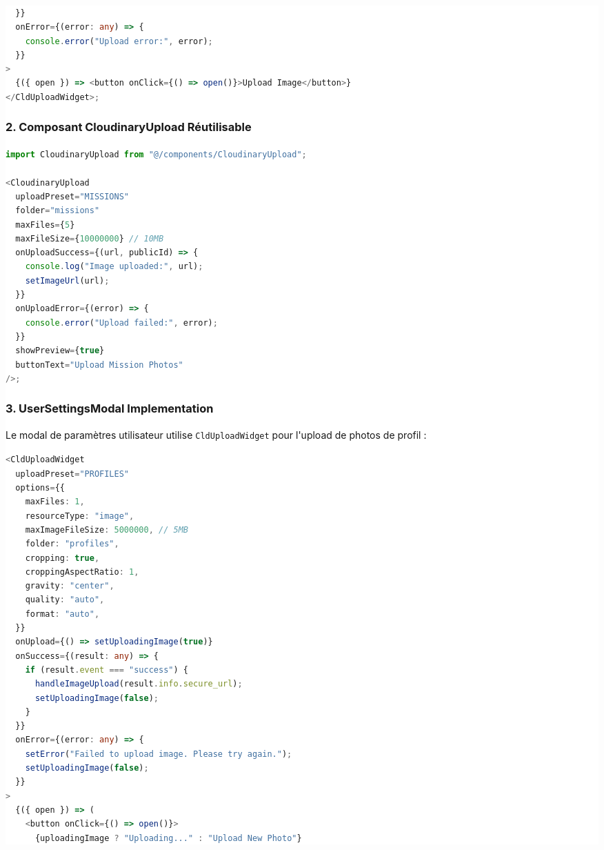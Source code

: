 ```typescript
  }}
  onError={(error: any) => {
    console.error("Upload error:", error);
  }}
>
  {({ open }) => <button onClick={() => open()}>Upload Image</button>}
</CldUploadWidget>;
```

### **2. Composant CloudinaryUpload Réutilisable**

```typescript
import CloudinaryUpload from "@/components/CloudinaryUpload";

<CloudinaryUpload
  uploadPreset="MISSIONS"
  folder="missions"
  maxFiles={5}
  maxFileSize={10000000} // 10MB
  onUploadSuccess={(url, publicId) => {
    console.log("Image uploaded:", url);
    setImageUrl(url);
  }}
  onUploadError={(error) => {
    console.error("Upload failed:", error);
  }}
  showPreview={true}
  buttonText="Upload Mission Photos"
/>;
```

### **3. UserSettingsModal Implementation**

Le modal de paramètres utilisateur utilise `CldUploadWidget` pour l'upload de photos de profil :

```typescript
<CldUploadWidget
  uploadPreset="PROFILES"
  options={{
    maxFiles: 1,
    resourceType: "image",
    maxImageFileSize: 5000000, // 5MB
    folder: "profiles",
    cropping: true,
    croppingAspectRatio: 1,
    gravity: "center",
    quality: "auto",
    format: "auto",
  }}
  onUpload={() => setUploadingImage(true)}
  onSuccess={(result: any) => {
    if (result.event === "success") {
      handleImageUpload(result.info.secure_url);
      setUploadingImage(false);
    }
  }}
  onError={(error: any) => {
    setError("Failed to upload image. Please try again.");
    setUploadingImage(false);
  }}
>
  {({ open }) => (
    <button onClick={() => open()}>
      {uploadingImage ? "Uploading..." : "Upload New Photo"}
```